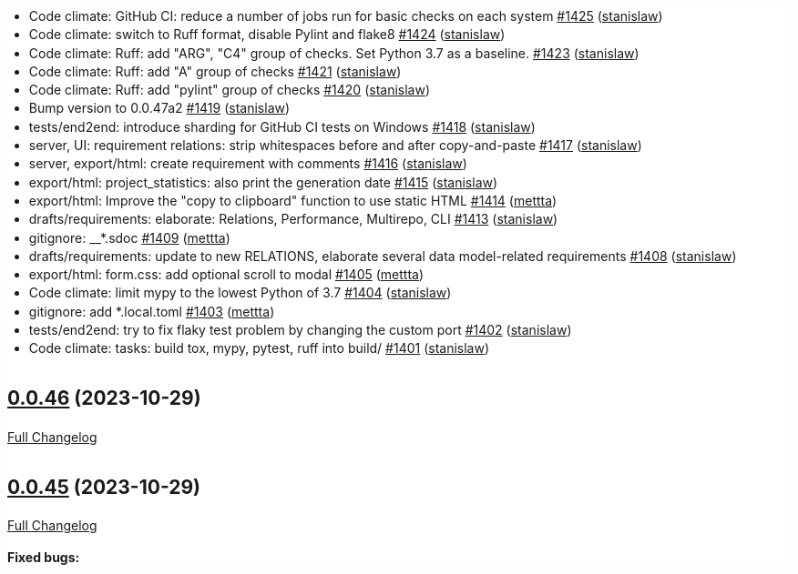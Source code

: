- Code climate: GitHub CI: reduce a number of jobs run for basic checks on each system [\#1425](https://github.com/strictdoc-project/strictdoc/pull/1425) ([stanislaw](https://github.com/stanislaw))
- Code climate: switch to Ruff format, disable Pylint and flake8 [\#1424](https://github.com/strictdoc-project/strictdoc/pull/1424) ([stanislaw](https://github.com/stanislaw))
-  Code climate: Ruff: add "ARG", "C4" group of checks. Set Python 3.7 as a baseline.  [\#1423](https://github.com/strictdoc-project/strictdoc/pull/1423) ([stanislaw](https://github.com/stanislaw))
- Code climate: Ruff: add "A" group of checks [\#1421](https://github.com/strictdoc-project/strictdoc/pull/1421) ([stanislaw](https://github.com/stanislaw))
- Code climate: Ruff: add "pylint" group of checks [\#1420](https://github.com/strictdoc-project/strictdoc/pull/1420) ([stanislaw](https://github.com/stanislaw))
- Bump version to 0.0.47a2 [\#1419](https://github.com/strictdoc-project/strictdoc/pull/1419) ([stanislaw](https://github.com/stanislaw))
- tests/end2end: introduce sharding for GitHub CI tests on Windows [\#1418](https://github.com/strictdoc-project/strictdoc/pull/1418) ([stanislaw](https://github.com/stanislaw))
- server, UI: requirement relations: strip whitespaces before and after copy-and-paste [\#1417](https://github.com/strictdoc-project/strictdoc/pull/1417) ([stanislaw](https://github.com/stanislaw))
- server, export/html: create requirement with comments [\#1416](https://github.com/strictdoc-project/strictdoc/pull/1416) ([stanislaw](https://github.com/stanislaw))
- export/html: project\_statistics: also print the generation date [\#1415](https://github.com/strictdoc-project/strictdoc/pull/1415) ([stanislaw](https://github.com/stanislaw))
- export/html: Improve the "copy to clipboard" function to use static HTML [\#1414](https://github.com/strictdoc-project/strictdoc/pull/1414) ([mettta](https://github.com/mettta))
-  drafts/requirements: elaborate: Relations, Performance, Multirepo, CLI  [\#1413](https://github.com/strictdoc-project/strictdoc/pull/1413) ([stanislaw](https://github.com/stanislaw))
- gitignore: \_\_\*.sdoc [\#1409](https://github.com/strictdoc-project/strictdoc/pull/1409) ([mettta](https://github.com/mettta))
-  drafts/requirements: update to new RELATIONS, elaborate several data model-related requirements [\#1408](https://github.com/strictdoc-project/strictdoc/pull/1408) ([stanislaw](https://github.com/stanislaw))
- export/html: form.css: add optional scroll to modal [\#1405](https://github.com/strictdoc-project/strictdoc/pull/1405) ([mettta](https://github.com/mettta))
- Code climate: limit mypy to the lowest Python of 3.7 [\#1404](https://github.com/strictdoc-project/strictdoc/pull/1404) ([stanislaw](https://github.com/stanislaw))
- gitignore: add \*.local.toml [\#1403](https://github.com/strictdoc-project/strictdoc/pull/1403) ([mettta](https://github.com/mettta))
- tests/end2end: try to fix flaky test problem by changing the custom port [\#1402](https://github.com/strictdoc-project/strictdoc/pull/1402) ([stanislaw](https://github.com/stanislaw))
- Code climate: tasks: build tox, mypy, pytest, ruff into build/ [\#1401](https://github.com/strictdoc-project/strictdoc/pull/1401) ([stanislaw](https://github.com/stanislaw))

## [0.0.46](https://github.com/strictdoc-project/strictdoc/tree/0.0.46) (2023-10-29)

[Full Changelog](https://github.com/strictdoc-project/strictdoc/compare/0.0.45...0.0.46)

## [0.0.45](https://github.com/strictdoc-project/strictdoc/tree/0.0.45) (2023-10-29)

[Full Changelog](https://github.com/strictdoc-project/strictdoc/compare/0.0.43...0.0.45)

**Fixed bugs:**
